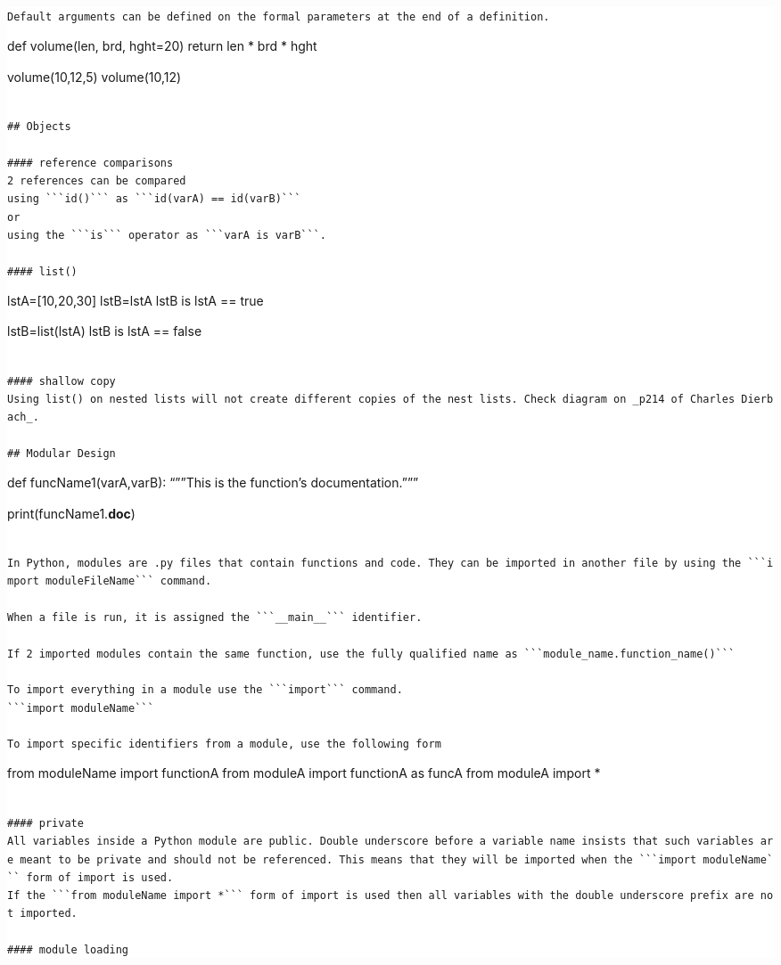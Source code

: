 ```
Default arguments can be defined on the formal parameters at the end of a definition.
```
def volume(len, brd, hght=20)
	return len * brd * hght

volume(10,12,5)
volume(10,12)
```

## Objects

#### reference comparisons
2 references can be compared 
using ```id()``` as ```id(varA) == id(varB)``` 
or 
using the ```is``` operator as ```varA is varB```.

#### list()
```
lstA=[10,20,30]
lstB=lstA
lstB is lstA == true

lstB=list(lstA)
lstB is lstA == false
```

#### shallow copy
Using list() on nested lists will not create different copies of the nest lists. Check diagram on _p214 of Charles Dierbach_.

## Modular Design

```
def funcName1(varA,varB):
	“””This is the function’s documentation.”””

print(funcName1.__doc__)
```

In Python, modules are .py files that contain functions and code. They can be imported in another file by using the ```import moduleFileName``` command.

When a file is run, it is assigned the ```__main__``` identifier.

If 2 imported modules contain the same function, use the fully qualified name as ```module_name.function_name()```

To import everything in a module use the ```import``` command.
```import moduleName```

To import specific identifiers from a module, use the following form
```
from moduleName import functionA
from moduleA import functionA as funcA
from moduleA import *
```

#### private
All variables inside a Python module are public. Double underscore before a variable name insists that such variables are meant to be private and should not be referenced. This means that they will be imported when the ```import moduleName``` form of import is used.
If the ```from moduleName import *``` form of import is used then all variables with the double underscore prefix are not imported.

#### module loading
```
